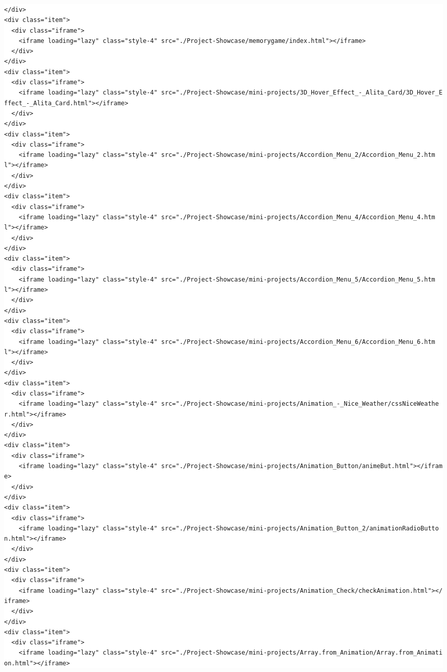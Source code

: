     </div>
    <div class="item">
      <div class="iframe">
        <iframe loading="lazy" class="style-4" src="./Project-Showcase/memorygame/index.html"></iframe>
      </div>
    </div>
    <div class="item">
      <div class="iframe">
        <iframe loading="lazy" class="style-4" src="./Project-Showcase/mini-projects/3D_Hover_Effect_-_Alita_Card/3D_Hover_Effect_-_Alita_Card.html"></iframe>
      </div>
    </div>
    <div class="item">
      <div class="iframe">
        <iframe loading="lazy" class="style-4" src="./Project-Showcase/mini-projects/Accordion_Menu_2/Accordion_Menu_2.html"></iframe>
      </div>
    </div>
    <div class="item">
      <div class="iframe">
        <iframe loading="lazy" class="style-4" src="./Project-Showcase/mini-projects/Accordion_Menu_4/Accordion_Menu_4.html"></iframe>
      </div>
    </div>
    <div class="item">
      <div class="iframe">
        <iframe loading="lazy" class="style-4" src="./Project-Showcase/mini-projects/Accordion_Menu_5/Accordion_Menu_5.html"></iframe>
      </div>
    </div>
    <div class="item">
      <div class="iframe">
        <iframe loading="lazy" class="style-4" src="./Project-Showcase/mini-projects/Accordion_Menu_6/Accordion_Menu_6.html"></iframe>
      </div>
    </div>
    <div class="item">
      <div class="iframe">
        <iframe loading="lazy" class="style-4" src="./Project-Showcase/mini-projects/Animation_-_Nice_Weather/cssNiceWeather.html"></iframe>
      </div>
    </div>
    <div class="item">
      <div class="iframe">
        <iframe loading="lazy" class="style-4" src="./Project-Showcase/mini-projects/Animation_Button/animeBut.html"></iframe>
      </div>
    </div>
    <div class="item">
      <div class="iframe">
        <iframe loading="lazy" class="style-4" src="./Project-Showcase/mini-projects/Animation_Button_2/animationRadioButton.html"></iframe>
      </div>
    </div>
    <div class="item">
      <div class="iframe">
        <iframe loading="lazy" class="style-4" src="./Project-Showcase/mini-projects/Animation_Check/checkAnimation.html"></iframe>
      </div>
    </div>
    <div class="item">
      <div class="iframe">
        <iframe loading="lazy" class="style-4" src="./Project-Showcase/mini-projects/Array.from_Animation/Array.from_Animation.html"></iframe>